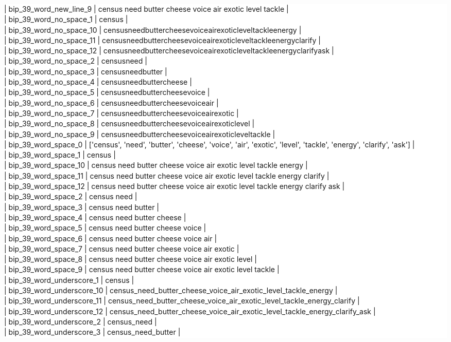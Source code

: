 | bip_39_word_new_line_9 | census
need
butter
cheese
voice
air
exotic
level
tackle |  
| bip_39_word_no_space_1 | census |  
| bip_39_word_no_space_10 | censusneedbuttercheesevoiceairexoticleveltackleenergy |  
| bip_39_word_no_space_11 | censusneedbuttercheesevoiceairexoticleveltackleenergyclarify |  
| bip_39_word_no_space_12 | censusneedbuttercheesevoiceairexoticleveltackleenergyclarifyask |  
| bip_39_word_no_space_2 | censusneed |  
| bip_39_word_no_space_3 | censusneedbutter |  
| bip_39_word_no_space_4 | censusneedbuttercheese |  
| bip_39_word_no_space_5 | censusneedbuttercheesevoice |  
| bip_39_word_no_space_6 | censusneedbuttercheesevoiceair |  
| bip_39_word_no_space_7 | censusneedbuttercheesevoiceairexotic |  
| bip_39_word_no_space_8 | censusneedbuttercheesevoiceairexoticlevel |  
| bip_39_word_no_space_9 | censusneedbuttercheesevoiceairexoticleveltackle |  
| bip_39_word_space_0 | ['census', 'need', 'butter', 'cheese', 'voice', 'air', 'exotic', 'level', 'tackle', 'energy', 'clarify', 'ask'] |  
| bip_39_word_space_1 | census |  
| bip_39_word_space_10 | census need butter cheese voice air exotic level tackle energy |  
| bip_39_word_space_11 | census need butter cheese voice air exotic level tackle energy clarify |  
| bip_39_word_space_12 | census need butter cheese voice air exotic level tackle energy clarify ask |  
| bip_39_word_space_2 | census need |  
| bip_39_word_space_3 | census need butter |  
| bip_39_word_space_4 | census need butter cheese |  
| bip_39_word_space_5 | census need butter cheese voice |  
| bip_39_word_space_6 | census need butter cheese voice air |  
| bip_39_word_space_7 | census need butter cheese voice air exotic |  
| bip_39_word_space_8 | census need butter cheese voice air exotic level |  
| bip_39_word_space_9 | census need butter cheese voice air exotic level tackle |  
| bip_39_word_underscore_1 | census |  
| bip_39_word_underscore_10 | census_need_butter_cheese_voice_air_exotic_level_tackle_energy |  
| bip_39_word_underscore_11 | census_need_butter_cheese_voice_air_exotic_level_tackle_energy_clarify |  
| bip_39_word_underscore_12 | census_need_butter_cheese_voice_air_exotic_level_tackle_energy_clarify_ask |  
| bip_39_word_underscore_2 | census_need |  
| bip_39_word_underscore_3 | census_need_butter |  